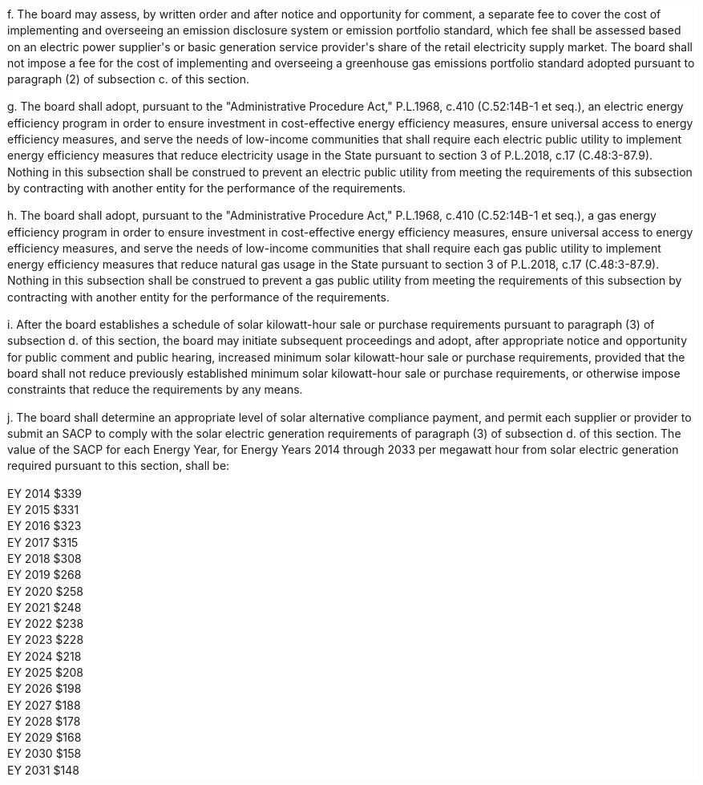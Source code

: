 f. The board may assess, by written order and after notice and opportunity for comment, a separate fee to cover the cost of implementing and overseeing an emission disclosure system or emission portfolio standard, which fee shall be assessed based on an electric power supplier's or basic generation service provider's share of the retail electricity supply market. The board shall not impose a fee for the cost of implementing and overseeing a greenhouse gas emissions portfolio standard adopted pursuant to paragraph (2) of subsection c. of this section.  

g. The board shall adopt, pursuant to the "Administrative Procedure Act," P.L.1968, c.410 (C.52:14B-1 et seq.), an electric energy efficiency  program in order to ensure investment in cost-effective energy efficiency measures, ensure universal access to energy efficiency measures, and serve the needs of low-income communities that shall require each electric public utility to implement energy efficiency measures that reduce electricity usage in the State  pursuant to section 3 of P.L.2018, c.17 (C.48:3-87.9).  Nothing in this subsection shall be construed to prevent an electric public utility from meeting the requirements of this subsection by contracting with another entity for the performance of the requirements.  

h. The board shall adopt, pursuant to the "Administrative Procedure Act," P.L.1968, c.410 (C.52:14B-1 et seq.), a gas energy efficiency program in order to ensure investment in cost-effective energy efficiency measures, ensure universal access to energy efficiency measures, and serve the needs of low-income communities that shall require each gas public utility to implement energy efficiency measures that reduce natural gas usage in the State pursuant to section 3 of P.L.2018, c.17 (C.48:3-87.9).  Nothing in this subsection shall be construed to prevent a gas public utility from meeting the requirements of this subsection by contracting with another entity for the performance of the requirements.  

i. After the board establishes a schedule of solar kilowatt-hour sale or purchase requirements pursuant to paragraph (3) of subsection d. of this section, the board may initiate subsequent proceedings and adopt, after appropriate notice and opportunity for public comment and public hearing, increased minimum solar kilowatt-hour sale or purchase requirements, provided that the board shall not reduce previously established minimum solar kilowatt-hour sale or purchase requirements, or otherwise impose constraints that reduce the requirements by any means.  

j. The board shall determine an appropriate level of solar alternative compliance payment, and permit each supplier or provider to submit an SACP to comply with the solar electric generation requirements of paragraph (3) of subsection d. of this section.  The value of the SACP for each Energy Year, for Energy Years 2014 through 2033 per megawatt hour from solar electric generation required pursuant to this section, shall be:  

EY 2014 $\$339$   
EY 2015 $\$331$   
EY 2016 $\$323$   
EY 2017 $\$315$   
EY 2018 $\$308$   
EY 2019 $\$268$   
EY 2020 \$258  
EY 2021 \$248  
EY 2022 \$238  
EY 2023 \$228  
EY 2024 \$218  
EY 2025 \$208  
EY 2026 \$198  
EY 2027 \$188  
EY 2028 \$178  
EY 2029 \$168  
EY 2030 \$158  
EY 2031 \$148  
